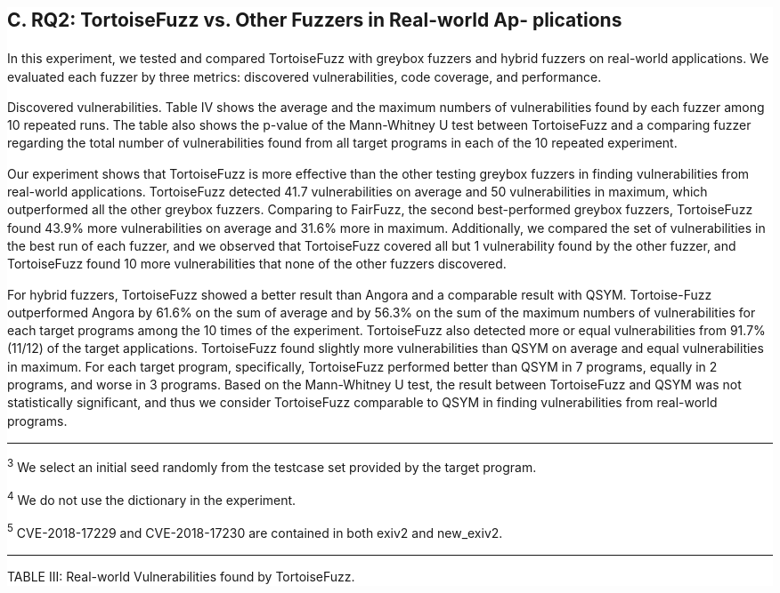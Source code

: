 ## C. RQ2: TortoiseFuzz vs. Other Fuzzers in Real-world Ap- plications

In this experiment, we tested and compared TortoiseFuzz with greybox fuzzers and hybrid fuzzers on real-world applications. We evaluated each fuzzer by three metrics: discovered vulnerabilities, code coverage, and performance.

Discovered vulnerabilities. Table IV shows the average and the maximum numbers of vulnerabilities found by each fuzzer among 10 repeated runs. The table also shows the p-value of the Mann-Whitney U test between TortoiseFuzz and a comparing fuzzer regarding the total number of vulnerabilities found from all target programs in each of the 10 repeated experiment.

Our experiment shows that TortoiseFuzz is more effective than the other testing greybox fuzzers in finding vulnerabilities from real-world applications. TortoiseFuzz detected 41.7 vulnerabilities on average and 50 vulnerabilities in maximum, which outperformed all the other greybox fuzzers. Comparing to FairFuzz, the second best-performed greybox fuzzers, TortoiseFuzz found 43.9% more vulnerabilities on average and 31.6% more in maximum. Additionally, we compared the set of vulnerabilities in the best run of each fuzzer, and we observed that TortoiseFuzz covered all but 1 vulnerability found by the other fuzzer, and TortoiseFuzz found 10 more vulnerabilities that none of the other fuzzers discovered.

For hybrid fuzzers, TortoiseFuzz showed a better result than Angora and a comparable result with QSYM. Tortoise-Fuzz outperformed Angora by ${61.6}\%$ on the sum of average and by 56.3% on the sum of the maximum numbers of vulnerabilities for each target programs among the 10 times of the experiment. TortoiseFuzz also detected more or equal vulnerabilities from 91.7% (11/12) of the target applications. TortoiseFuzz found slightly more vulnerabilities than QSYM on average and equal vulnerabilities in maximum. For each target program, specifically, TortoiseFuzz performed better than QSYM in 7 programs, equally in 2 programs, and worse in 3 programs. Based on the Mann-Whitney U test, the result between TortoiseFuzz and QSYM was not statistically significant, and thus we consider TortoiseFuzz comparable to QSYM in finding vulnerabilities from real-world programs.

---

${}^{3}$ We select an initial seed randomly from the testcase set provided by the target program.

${}^{4}$ We do not use the dictionary in the experiment.

${}^{5}$ CVE-2018-17229 and CVE-2018-17230 are contained in both exiv2 and new_exiv2.

---

TABLE III: Real-world Vulnerabilities found by TortoiseFuzz.
